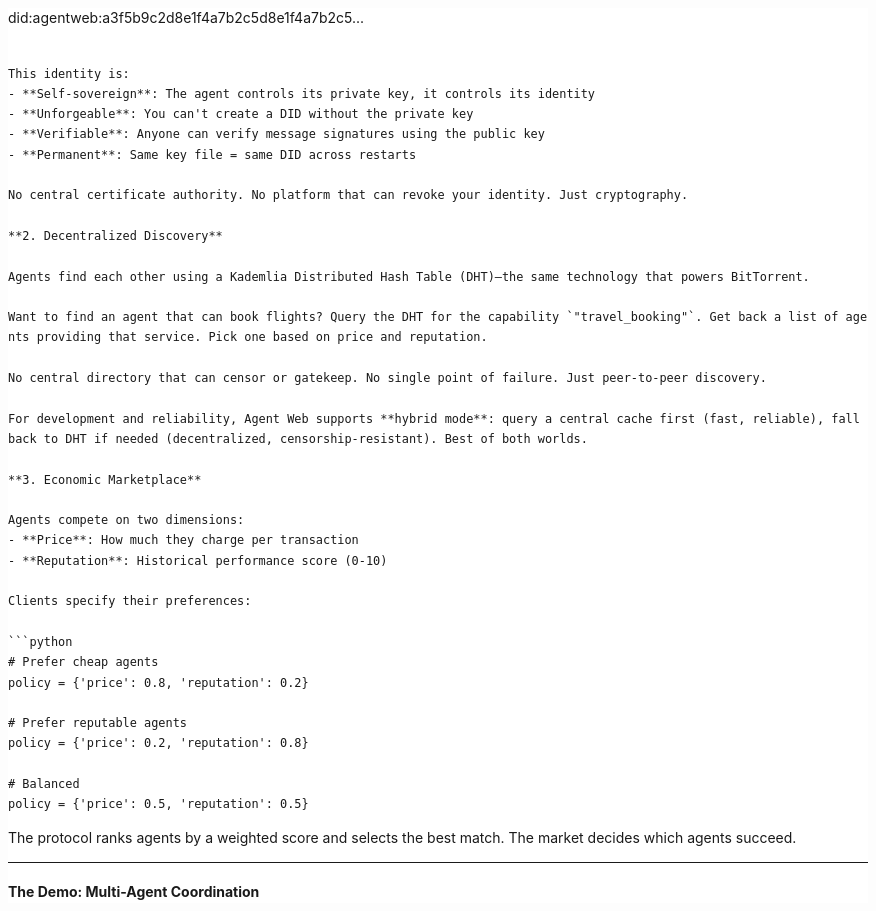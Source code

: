 ```
```
did:agentweb:a3f5b9c2d8e1f4a7b2c5d8e1f4a7b2c5...
```

This identity is:
- **Self-sovereign**: The agent controls its private key, it controls its identity
- **Unforgeable**: You can't create a DID without the private key
- **Verifiable**: Anyone can verify message signatures using the public key
- **Permanent**: Same key file = same DID across restarts

No central certificate authority. No platform that can revoke your identity. Just cryptography.

**2. Decentralized Discovery**

Agents find each other using a Kademlia Distributed Hash Table (DHT)—the same technology that powers BitTorrent.

Want to find an agent that can book flights? Query the DHT for the capability `"travel_booking"`. Get back a list of agents providing that service. Pick one based on price and reputation.

No central directory that can censor or gatekeep. No single point of failure. Just peer-to-peer discovery.

For development and reliability, Agent Web supports **hybrid mode**: query a central cache first (fast, reliable), fall back to DHT if needed (decentralized, censorship-resistant). Best of both worlds.

**3. Economic Marketplace**

Agents compete on two dimensions:
- **Price**: How much they charge per transaction
- **Reputation**: Historical performance score (0-10)

Clients specify their preferences:

```python
# Prefer cheap agents
policy = {'price': 0.8, 'reputation': 0.2}

# Prefer reputable agents
policy = {'price': 0.2, 'reputation': 0.8}

# Balanced
policy = {'price': 0.5, 'reputation': 0.5}
```

The protocol ranks agents by a weighted score and selects the best match. The market decides which agents succeed.

---

#### The Demo: Multi-Agent Coordination
